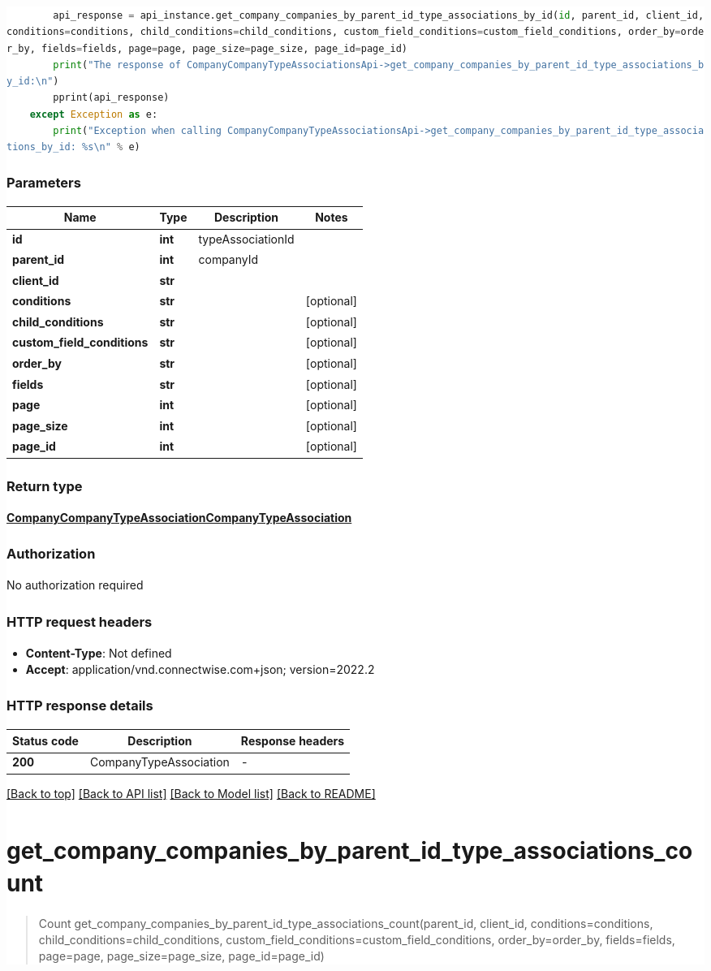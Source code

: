 ```python
        api_response = api_instance.get_company_companies_by_parent_id_type_associations_by_id(id, parent_id, client_id, conditions=conditions, child_conditions=child_conditions, custom_field_conditions=custom_field_conditions, order_by=order_by, fields=fields, page=page, page_size=page_size, page_id=page_id)
        print("The response of CompanyCompanyTypeAssociationsApi->get_company_companies_by_parent_id_type_associations_by_id:\n")
        pprint(api_response)
    except Exception as e:
        print("Exception when calling CompanyCompanyTypeAssociationsApi->get_company_companies_by_parent_id_type_associations_by_id: %s\n" % e)
```



### Parameters

Name | Type | Description  | Notes
------------- | ------------- | ------------- | -------------
 **id** | **int**| typeAssociationId | 
 **parent_id** | **int**| companyId | 
 **client_id** | **str**|  | 
 **conditions** | **str**|  | [optional] 
 **child_conditions** | **str**|  | [optional] 
 **custom_field_conditions** | **str**|  | [optional] 
 **order_by** | **str**|  | [optional] 
 **fields** | **str**|  | [optional] 
 **page** | **int**|  | [optional] 
 **page_size** | **int**|  | [optional] 
 **page_id** | **int**|  | [optional] 

### Return type

[**CompanyCompanyTypeAssociationCompanyTypeAssociation**](CompanyCompanyTypeAssociationCompanyTypeAssociation.md)

### Authorization

No authorization required

### HTTP request headers

 - **Content-Type**: Not defined
 - **Accept**: application/vnd.connectwise.com+json; version=2022.2

### HTTP response details
| Status code | Description | Response headers |
|-------------|-------------|------------------|
**200** | CompanyTypeAssociation |  -  |

[[Back to top]](#) [[Back to API list]](../README.md#documentation-for-api-endpoints) [[Back to Model list]](../README.md#documentation-for-models) [[Back to README]](../README.md)

# **get_company_companies_by_parent_id_type_associations_count**
> Count get_company_companies_by_parent_id_type_associations_count(parent_id, client_id, conditions=conditions, child_conditions=child_conditions, custom_field_conditions=custom_field_conditions, order_by=order_by, fields=fields, page=page, page_size=page_size, page_id=page_id)
